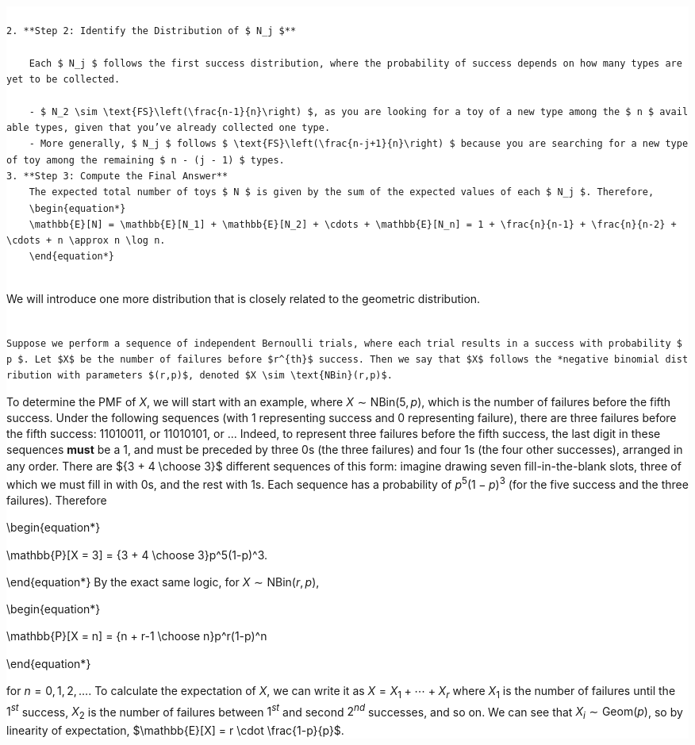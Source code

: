 ```{admonition} Example
    
2. **Step 2: Identify the Distribution of $ N_j $**
    
    Each $ N_j $ follows the first success distribution, where the probability of success depends on how many types are yet to be collected.
    
    - $ N_2 \sim \text{FS}\left(\frac{n-1}{n}\right) $, as you are looking for a toy of a new type among the $ n $ available types, given that you’ve already collected one type.
    - More generally, $ N_j $ follows $ \text{FS}\left(\frac{n-j+1}{n}\right) $ because you are searching for a new type of toy among the remaining $ n - (j - 1) $ types.
3. **Step 3: Compute the Final Answer**
    The expected total number of toys $ N $ is given by the sum of the expected values of each $ N_j $. Therefore,
    \begin{equation*}
    \mathbb{E}[N] = \mathbb{E}[N_1] + \mathbb{E}[N_2] + \cdots + \mathbb{E}[N_n] = 1 + \frac{n}{n-1} + \frac{n}{n-2} + \cdots + n \approx n \log n.
    \end{equation*}
    
```

We will introduce one more distribution that is closely related to the geometric distribution.

```{admonition} Negative binomial distribution

Suppose we perform a sequence of independent Bernoulli trials, where each trial results in a success with probability $ p $. Let $X$ be the number of failures before $r^{th}$ success. Then we say that $X$ follows the *negative binomial distribution with parameters $(r,p)$, denoted $X \sim \text{NBin}(r,p)$.

```
To determine the PMF of $X$, we will start with an example, where $X \sim \text{NBin}(5, p)$, which is the number of failures before the fifth success. Under the following sequences (with 1 representing success and 0 representing failure), there are three failures before the fifth success: 11010011, or 11010101, or ... Indeed, to represent three failures before the fifth success, the last digit in these sequences **must** be a 1, and must be preceded by three 0s (the three failures) and four 1s (the four other successes), arranged in any order. There are ${3 + 4 \choose 3}$ different sequences of this form: imagine drawing seven fill-in-the-blank slots, three of which we must fill in with 0s, and the rest with 1s. Each sequence has a probability of $p^5(1-p)^3$ (for the five success and the three failures). Therefore 

\begin{equation*}

\mathbb{P}[X = 3] = {3 + 4 \choose 3}p^5(1-p)^3.

\end{equation*}
By the exact same logic, for $X \sim \text{NBin}(r,p)$,

\begin{equation*}

\mathbb{P}[X = n] = {n + r-1 \choose n}p^r(1-p)^n

\end{equation*}

 for $n = 0, 1, 2, \dots$.
To calculate the expectation of $X$, we can write it as $X = X_1 + \cdots + X_r$ where $X_1$ is the number of failures until the $1^{st}$ success, $X_2$ is the number of failures between $1^{st}$ and second $2^{nd}$ successes, and so on. We can see that $X_i \sim \text{Geom}(p)$, so by linearity of expectation, $\mathbb{E}[X] = r \cdot \frac{1-p}{p}$.
